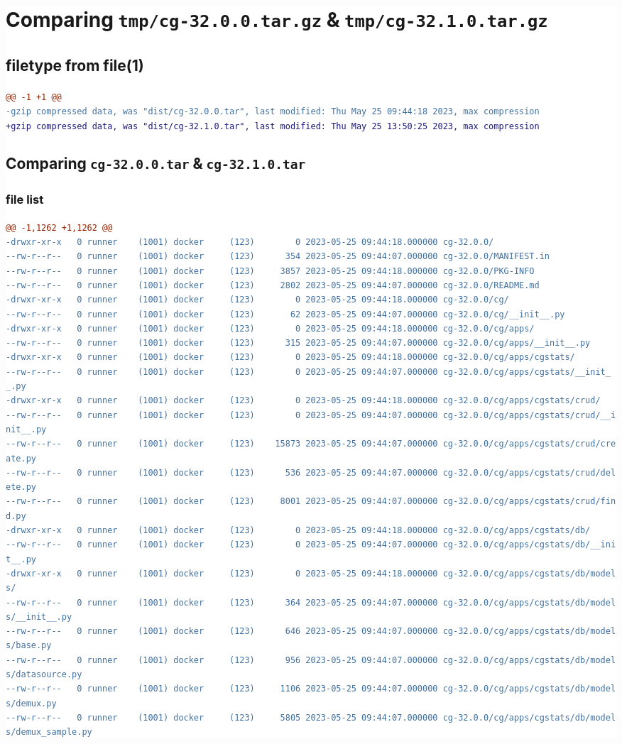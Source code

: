 # Comparing `tmp/cg-32.0.0.tar.gz` & `tmp/cg-32.1.0.tar.gz`

## filetype from file(1)

```diff
@@ -1 +1 @@
-gzip compressed data, was "dist/cg-32.0.0.tar", last modified: Thu May 25 09:44:18 2023, max compression
+gzip compressed data, was "dist/cg-32.1.0.tar", last modified: Thu May 25 13:50:25 2023, max compression
```

## Comparing `cg-32.0.0.tar` & `cg-32.1.0.tar`

### file list

```diff
@@ -1,1262 +1,1262 @@
-drwxr-xr-x   0 runner    (1001) docker     (123)        0 2023-05-25 09:44:18.000000 cg-32.0.0/
--rw-r--r--   0 runner    (1001) docker     (123)      354 2023-05-25 09:44:07.000000 cg-32.0.0/MANIFEST.in
--rw-r--r--   0 runner    (1001) docker     (123)     3857 2023-05-25 09:44:18.000000 cg-32.0.0/PKG-INFO
--rw-r--r--   0 runner    (1001) docker     (123)     2802 2023-05-25 09:44:07.000000 cg-32.0.0/README.md
-drwxr-xr-x   0 runner    (1001) docker     (123)        0 2023-05-25 09:44:18.000000 cg-32.0.0/cg/
--rw-r--r--   0 runner    (1001) docker     (123)       62 2023-05-25 09:44:07.000000 cg-32.0.0/cg/__init__.py
-drwxr-xr-x   0 runner    (1001) docker     (123)        0 2023-05-25 09:44:18.000000 cg-32.0.0/cg/apps/
--rw-r--r--   0 runner    (1001) docker     (123)      315 2023-05-25 09:44:07.000000 cg-32.0.0/cg/apps/__init__.py
-drwxr-xr-x   0 runner    (1001) docker     (123)        0 2023-05-25 09:44:18.000000 cg-32.0.0/cg/apps/cgstats/
--rw-r--r--   0 runner    (1001) docker     (123)        0 2023-05-25 09:44:07.000000 cg-32.0.0/cg/apps/cgstats/__init__.py
-drwxr-xr-x   0 runner    (1001) docker     (123)        0 2023-05-25 09:44:18.000000 cg-32.0.0/cg/apps/cgstats/crud/
--rw-r--r--   0 runner    (1001) docker     (123)        0 2023-05-25 09:44:07.000000 cg-32.0.0/cg/apps/cgstats/crud/__init__.py
--rw-r--r--   0 runner    (1001) docker     (123)    15873 2023-05-25 09:44:07.000000 cg-32.0.0/cg/apps/cgstats/crud/create.py
--rw-r--r--   0 runner    (1001) docker     (123)      536 2023-05-25 09:44:07.000000 cg-32.0.0/cg/apps/cgstats/crud/delete.py
--rw-r--r--   0 runner    (1001) docker     (123)     8001 2023-05-25 09:44:07.000000 cg-32.0.0/cg/apps/cgstats/crud/find.py
-drwxr-xr-x   0 runner    (1001) docker     (123)        0 2023-05-25 09:44:18.000000 cg-32.0.0/cg/apps/cgstats/db/
--rw-r--r--   0 runner    (1001) docker     (123)        0 2023-05-25 09:44:07.000000 cg-32.0.0/cg/apps/cgstats/db/__init__.py
-drwxr-xr-x   0 runner    (1001) docker     (123)        0 2023-05-25 09:44:18.000000 cg-32.0.0/cg/apps/cgstats/db/models/
--rw-r--r--   0 runner    (1001) docker     (123)      364 2023-05-25 09:44:07.000000 cg-32.0.0/cg/apps/cgstats/db/models/__init__.py
--rw-r--r--   0 runner    (1001) docker     (123)      646 2023-05-25 09:44:07.000000 cg-32.0.0/cg/apps/cgstats/db/models/base.py
--rw-r--r--   0 runner    (1001) docker     (123)      956 2023-05-25 09:44:07.000000 cg-32.0.0/cg/apps/cgstats/db/models/datasource.py
--rw-r--r--   0 runner    (1001) docker     (123)     1106 2023-05-25 09:44:07.000000 cg-32.0.0/cg/apps/cgstats/db/models/demux.py
--rw-r--r--   0 runner    (1001) docker     (123)     5805 2023-05-25 09:44:07.000000 cg-32.0.0/cg/apps/cgstats/db/models/demux_sample.py
```